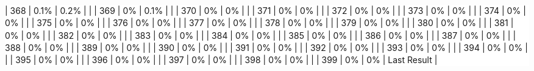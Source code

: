 | 368 | 0.1% | 0.2% |  |
| 369 | 0% | 0.1% |  |
| 370 | 0% | 0% |  |
| 371 | 0% | 0% |  |
| 372 | 0% | 0% |  |
| 373 | 0% | 0% |  |
| 374 | 0% | 0% |  |
| 375 | 0% | 0% |  |
| 376 | 0% | 0% |  |
| 377 | 0% | 0% |  |
| 378 | 0% | 0% |  |
| 379 | 0% | 0% |  |
| 380 | 0% | 0% |  |
| 381 | 0% | 0% |  |
| 382 | 0% | 0% |  |
| 383 | 0% | 0% |  |
| 384 | 0% | 0% |  |
| 385 | 0% | 0% |  |
| 386 | 0% | 0% |  |
| 387 | 0% | 0% |  |
| 388 | 0% | 0% |  |
| 389 | 0% | 0% |  |
| 390 | 0% | 0% |  |
| 391 | 0% | 0% |  |
| 392 | 0% | 0% |  |
| 393 | 0% | 0% |  |
| 394 | 0% | 0% |  |
| 395 | 0% | 0% |  |
| 396 | 0% | 0% |  |
| 397 | 0% | 0% |  |
| 398 | 0% | 0% |  |
| 399 | 0% | 0% | Last Result |
